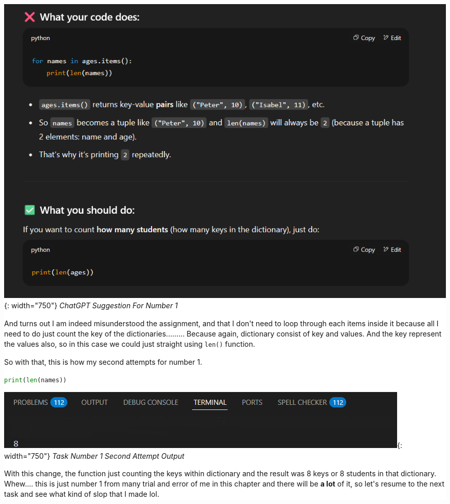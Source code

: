 ![Desktop View](assets/img/posts/2025-07-21-python-learning-part-5-dictionaries/chatgpt-suggetion-to-fix-task-number-1-attempt.png){: width="750"}
_ChatGPT Suggestion For Number 1_

And turns out I am indeed misunderstood the assignment, and that I don't need to loop through each items inside it because all I need to do just count the key of the dictionaries......... Because again, dictionary consist of key and values. And the key represent the values also, so in this case we could just straight using `len()` function. 

So with that, this is how my second attempts for number 1.

```python
print(len(names))
```

![Desktop View](assets/img/posts/2025-07-21-python-learning-part-5-dictionaries/task-number-1-second-attempt-output.png){: width="750"}
_Task Number 1 Second Attempt Output_

With this change, the function just counting the keys within dictionary and the result was 8 keys or 8 students in that dictionary. Whew.... this is just number 1 from many trial and error of me in this chapter and there will be **a lot** of it, so let's resume to the next task and see what kind of slop that I made lol.
